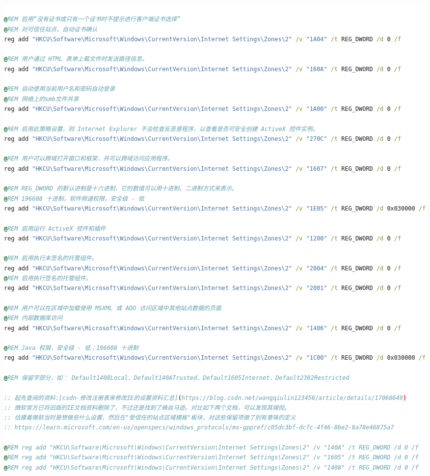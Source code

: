 ```bat

@REM 启用“没有证书或只有一个证书时不提示进行客户端证书选择”
@REM 对可信任站点，自动证书确认
reg add "HKCU\Software\Microsoft\Windows\CurrentVersion\Internet Settings\Zones\2" /v "1A04" /t REG_DWORD /d 0 /f

@REM 用户通过 HTML 表单上载文件时发送路径信息。
reg add "HKCU\Software\Microsoft\Windows\CurrentVersion\Internet Settings\Zones\2" /v "160A" /t REG_DWORD /d 0 /f

@REM 自动使用当前用户名和密码自动登录
@REM 网络上的smb文件共享
reg add "HKCU\Software\Microsoft\Windows\CurrentVersion\Internet Settings\Zones\2" /v "1A00" /t REG_DWORD /d 0 /f

@REM 启用此策略设置，则 Internet Explorer 不会检查反恶意程序，以查看是否可安全创建 ActiveX 控件实例。
reg add "HKCU\Software\Microsoft\Windows\CurrentVersion\Internet Settings\Zones\2" /v "270C" /t REG_DWORD /d 0 /f

@REM 用户可以跨域打开窗口和框架，并可以跨域访问应用程序。
reg add "HKCU\Software\Microsoft\Windows\CurrentVersion\Internet Settings\Zones\2" /v "1607" /t REG_DWORD /d 0 /f

@REM REG_DWORD 的默认进制是十六进制，它的数值可以用十进制、二进制方式来表示。
@REM 196608 十进制，软件频道权限，安全级 - 低 
reg add "HKCU\Software\Microsoft\Windows\CurrentVersion\Internet Settings\Zones\2" /v "1E05" /t REG_DWORD /d 0x030000 /f

@REM 启用运行 ActiveX 控件和插件
reg add "HKCU\Software\Microsoft\Windows\CurrentVersion\Internet Settings\Zones\2" /v "1200" /t REG_DWORD /d 0 /f

@REM 启用执行未签名的托管组件。
reg add "HKCU\Software\Microsoft\Windows\CurrentVersion\Internet Settings\Zones\2" /v "2004" /t REG_DWORD /d 0 /f
@REM 启用执行签名的托管组件。
reg add "HKCU\Software\Microsoft\Windows\CurrentVersion\Internet Settings\Zones\2" /v "2001" /t REG_DWORD /d 0 /f

@REM 用户可以在区域中加载使用 MSXML 或 ADO 访问区域中其他站点数据的页面
@REM 内部数据库访问
reg add "HKCU\Software\Microsoft\Windows\CurrentVersion\Internet Settings\Zones\2" /v "1406" /t REG_DWORD /d 0 /f

@REM Java 权限，安全级 - 低；196608 十进制
reg add "HKCU\Software\Microsoft\Windows\CurrentVersion\Internet Settings\Zones\2" /v "1C00" /t REG_DWORD /d 0x030000 /f

@REM 保留字部分，如： Default1408Local、Default140ATrusted、Default1605Internet、Default2302Restricted

:: 起先查阅的资料:[csdn-修改注册表来修改IE的设置资料汇总](https://blog.csdn.net/wangqiulin123456/article/details/17068649)
:: 微软官方已将旧版的IE文档资料删除了，不过还是找到了蛛丝马迹。对比如下两个文档，可以发现其端倪。
:: 估摸着微软当时是想做些什么设置，然后在"受信任的站点区域模板"板块，对这些保留项做了别有意味的定义
:: https://learn.microsoft.com/en-us/openspecs/windows_protocols/ms-gppref/c05dc3bf-dcfc-4f46-8be2-8a78e46875a7

@REM reg add "HKCU\Software\Microsoft\Windows\CurrentVersion\Internet Settings\Zones\2" /v "140A" /t REG_DWORD /d 0 /f
@REM reg add "HKCU\Software\Microsoft\Windows\CurrentVersion\Internet Settings\Zones\2" /v "1605" /t REG_DWORD /d 0 /f
@REM reg add "HKCU\Software\Microsoft\Windows\CurrentVersion\Internet Settings\Zones\2" /v "1408" /t REG_DWORD /d 0 /f
```